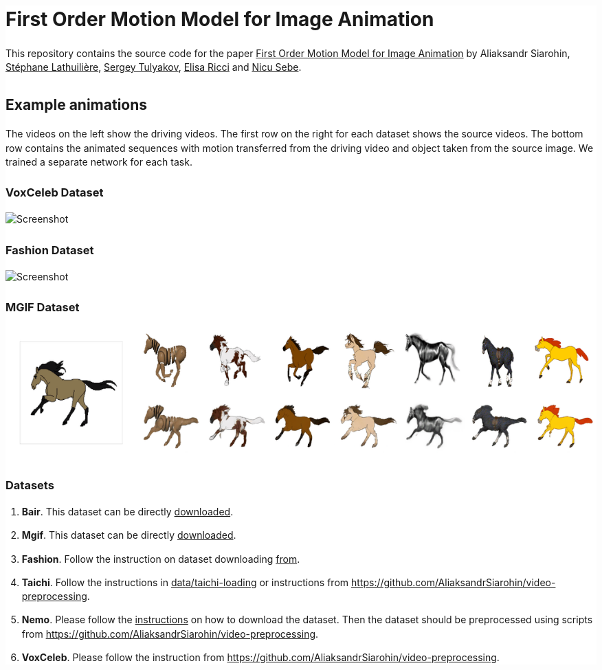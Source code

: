 # First Order Motion Model for Image Animation

This repository contains the source code for the paper [First Order Motion Model for Image Animation](https://papers.nips.cc/paper/8935-first-order-motion-model-for-image-animation) by Aliaksandr Siarohin, [Stéphane Lathuilière](http://stelat.eu), [Sergey Tulyakov](http://stulyakov.com), [Elisa Ricci](http://elisaricci.eu/) and [Nicu Sebe](http://disi.unitn.it/~sebe/). 

## Example animations

The videos on the left show the driving videos. The first row on the right for each dataset shows the source videos. The bottom row contains the animated sequences with motion transferred from the driving video and object taken from the source image. We trained a separate network for each task.

### VoxCeleb Dataset
![Screenshot](imgs/vox-teaser.gif)
### Fashion Dataset
![Screenshot](imgs/fashion-teaser.gif)
### MGIF Dataset
![Screenshot](imgs/mgif-teaser.gif)


### Datasets

1) **Bair**. This dataset can be directly [downloaded](https://yadi.sk/d/Rr-fjn-PdmmqeA).

2) **Mgif**. This dataset can be directly [downloaded](https://yadi.sk/d/5VdqLARizmnj3Q).

3) **Fashion**. Follow the instruction on dataset downloading [from](https://vision.cs.ubc.ca/datasets/fashion/).

4) **Taichi**. Follow the instructions in [data/taichi-loading](fommia/data/taichi-loading/README.md) or instructions from https://github.com/AliaksandrSiarohin/video-preprocessing. 

5) **Nemo**. Please follow the [instructions](https://www.uva-nemo.org/) on how to download the dataset. Then the dataset should be preprocessed using scripts from https://github.com/AliaksandrSiarohin/video-preprocessing.
 
6) **VoxCeleb**. Please follow the instruction from https://github.com/AliaksandrSiarohin/video-preprocessing.
